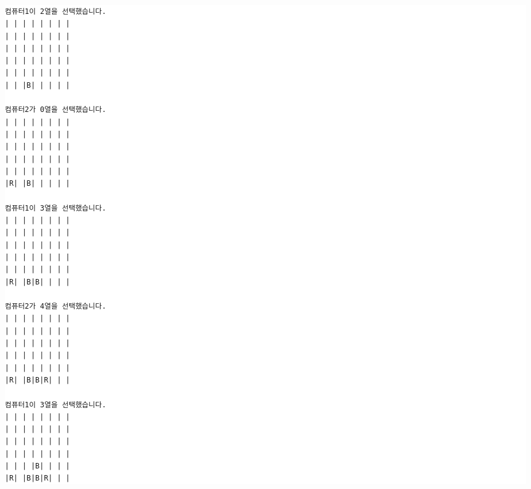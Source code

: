     컴퓨터1이 2열을 선택했습니다.
    | | | | | | | |
    | | | | | | | |
    | | | | | | | |
    | | | | | | | |
    | | | | | | | |
    | | |B| | | | |
    
    컴퓨터2가 0열을 선택했습니다.
    | | | | | | | |
    | | | | | | | |
    | | | | | | | |
    | | | | | | | |
    | | | | | | | |
    |R| |B| | | | |
    
    컴퓨터1이 3열을 선택했습니다.
    | | | | | | | |
    | | | | | | | |
    | | | | | | | |
    | | | | | | | |
    | | | | | | | |
    |R| |B|B| | | |
    
    컴퓨터2가 4열을 선택했습니다.
    | | | | | | | |
    | | | | | | | |
    | | | | | | | |
    | | | | | | | |
    | | | | | | | |
    |R| |B|B|R| | |
    
    컴퓨터1이 3열을 선택했습니다.
    | | | | | | | |
    | | | | | | | |
    | | | | | | | |
    | | | | | | | |
    | | | |B| | | |
    |R| |B|B|R| | |
    